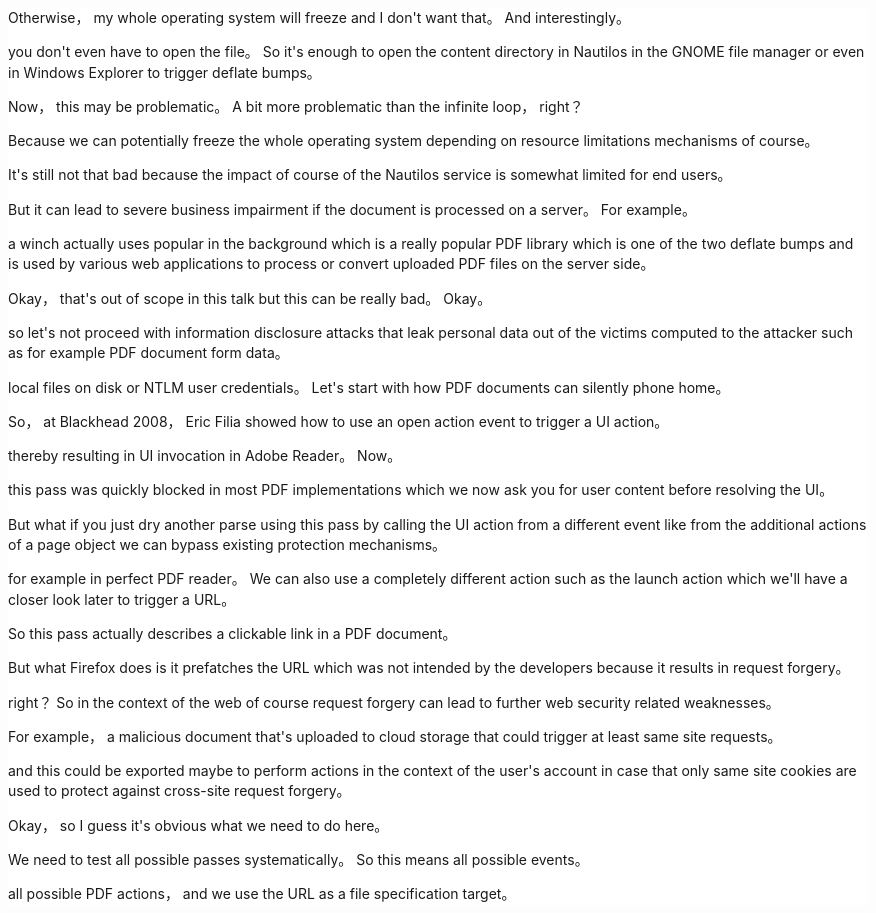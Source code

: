  Otherwise， my whole operating system will freeze and I don't want that。 And interestingly。

 you don't even have to open the file。 So it's enough to open the content directory in Nautilos in the GNOME file manager or even in Windows Explorer to trigger deflate bumps。

 Now， this may be problematic。 A bit more problematic than the infinite loop， right？

 Because we can potentially freeze the whole operating system depending on resource limitations mechanisms of course。

 It's still not that bad because the impact of course of the Nautilos service is somewhat limited for end users。

 But it can lead to severe business impairment if the document is processed on a server。 For example。

 a winch actually uses popular in the background which is a really popular PDF library which is one of the two deflate bumps and is used by various web applications to process or convert uploaded PDF files on the server side。

 Okay， that's out of scope in this talk but this can be really bad。 Okay。

 so let's not proceed with information disclosure attacks that leak personal data out of the victims computed to the attacker such as for example PDF document form data。

 local files on disk or NTLM user credentials。 Let's start with how PDF documents can silently phone home。

 So， at Blackhead 2008， Eric Filia showed how to use an open action event to trigger a UI action。

 thereby resulting in UI invocation in Adobe Reader。 Now。

 this pass was quickly blocked in most PDF implementations which we now ask you for user content before resolving the UI。

 But what if you just dry another parse using this pass by calling the UI action from a different event like from the additional actions of a page object we can bypass existing protection mechanisms。

 for example in perfect PDF reader。 We can also use a completely different action such as the launch action which we'll have a closer look later to trigger a URL。

 So this pass actually describes a clickable link in a PDF document。

 But what Firefox does is it prefatches the URL which was not intended by the developers because it results in request forgery。

 right？ So in the context of the web of course request forgery can lead to further web security related weaknesses。

 For example， a malicious document that's uploaded to cloud storage that could trigger at least same site requests。

 and this could be exported maybe to perform actions in the context of the user's account in case that only same site cookies are used to protect against cross-site request forgery。

 Okay， so I guess it's obvious what we need to do here。

 We need to test all possible passes systematically。 So this means all possible events。

 all possible PDF actions， and we use the URL as a file specification target。
